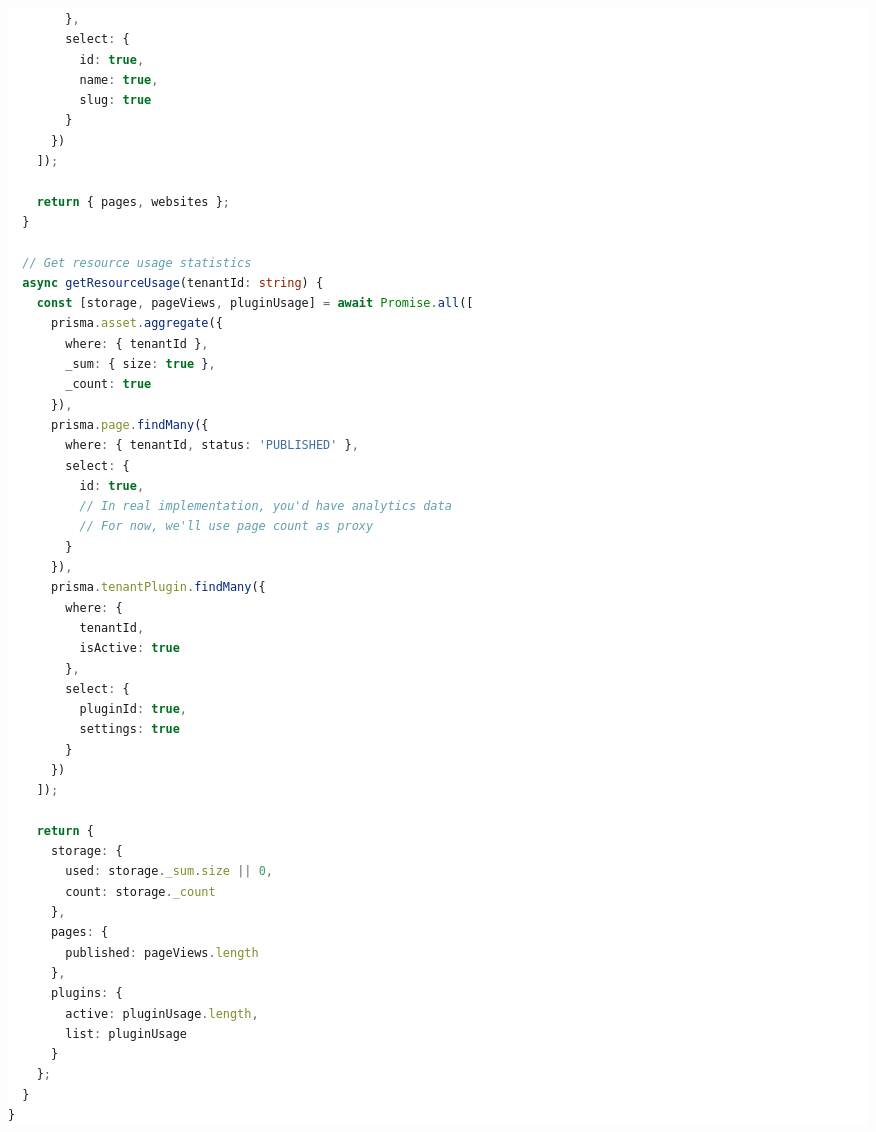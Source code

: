 ```typescript
        },
        select: {
          id: true,
          name: true,
          slug: true
        }
      })
    ]);

    return { pages, websites };
  }

  // Get resource usage statistics
  async getResourceUsage(tenantId: string) {
    const [storage, pageViews, pluginUsage] = await Promise.all([
      prisma.asset.aggregate({
        where: { tenantId },
        _sum: { size: true },
        _count: true
      }),
      prisma.page.findMany({
        where: { tenantId, status: 'PUBLISHED' },
        select: {
          id: true,
          // In real implementation, you'd have analytics data
          // For now, we'll use page count as proxy
        }
      }),
      prisma.tenantPlugin.findMany({
        where: { 
          tenantId,
          isActive: true 
        },
        select: {
          pluginId: true,
          settings: true
        }
      })
    ]);

    return {
      storage: {
        used: storage._sum.size || 0,
        count: storage._count
      },
      pages: {
        published: pageViews.length
      },
      plugins: {
        active: pluginUsage.length,
        list: pluginUsage
      }
    };
  }
}
```
